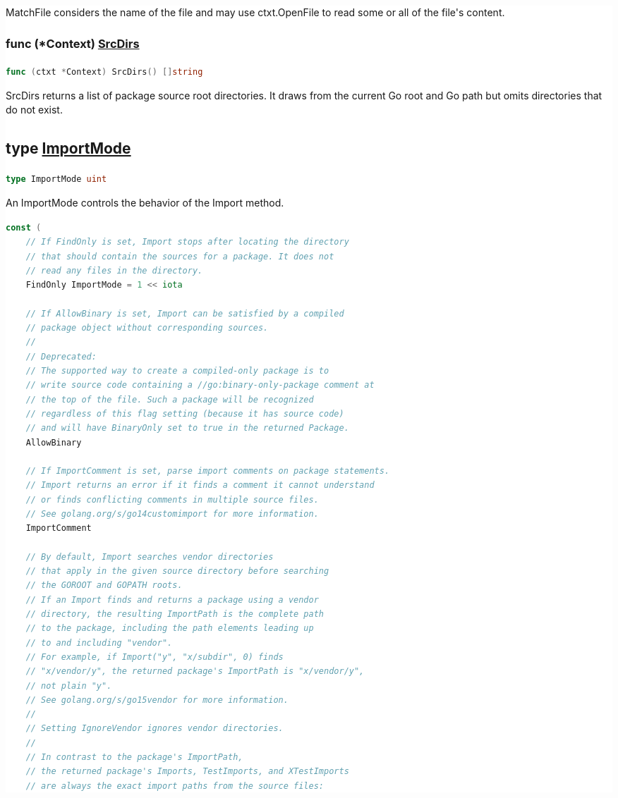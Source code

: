 MatchFile considers the name of the file and may use ctxt.OpenFile to
read some or all of the file's content.

### <a name="Context.SrcDirs">func</a> (\*Context) [SrcDirs](https://github.com/chriswgerber/godoc2md/blob/master/go/build/build.go#L266)

```go
func (ctxt *Context) SrcDirs() []string
```

SrcDirs returns a list of package source root directories.
It draws from the current Go root and Go path but omits directories
that do not exist.

## <a name="ImportMode">type</a> [ImportMode](https://github.com/chriswgerber/godoc2md/blob/master/go/build/build.go#L366)

```go
type ImportMode uint
```

An ImportMode controls the behavior of the Import method.

```go
const (
    // If FindOnly is set, Import stops after locating the directory
    // that should contain the sources for a package. It does not
    // read any files in the directory.
    FindOnly ImportMode = 1 << iota

    // If AllowBinary is set, Import can be satisfied by a compiled
    // package object without corresponding sources.
    //
    // Deprecated:
    // The supported way to create a compiled-only package is to
    // write source code containing a //go:binary-only-package comment at
    // the top of the file. Such a package will be recognized
    // regardless of this flag setting (because it has source code)
    // and will have BinaryOnly set to true in the returned Package.
    AllowBinary

    // If ImportComment is set, parse import comments on package statements.
    // Import returns an error if it finds a comment it cannot understand
    // or finds conflicting comments in multiple source files.
    // See golang.org/s/go14customimport for more information.
    ImportComment

    // By default, Import searches vendor directories
    // that apply in the given source directory before searching
    // the GOROOT and GOPATH roots.
    // If an Import finds and returns a package using a vendor
    // directory, the resulting ImportPath is the complete path
    // to the package, including the path elements leading up
    // to and including "vendor".
    // For example, if Import("y", "x/subdir", 0) finds
    // "x/vendor/y", the returned package's ImportPath is "x/vendor/y",
    // not plain "y".
    // See golang.org/s/go15vendor for more information.
    //
    // Setting IgnoreVendor ignores vendor directories.
    //
    // In contrast to the package's ImportPath,
    // the returned package's Imports, TestImports, and XTestImports
    // are always the exact import paths from the source files:
```